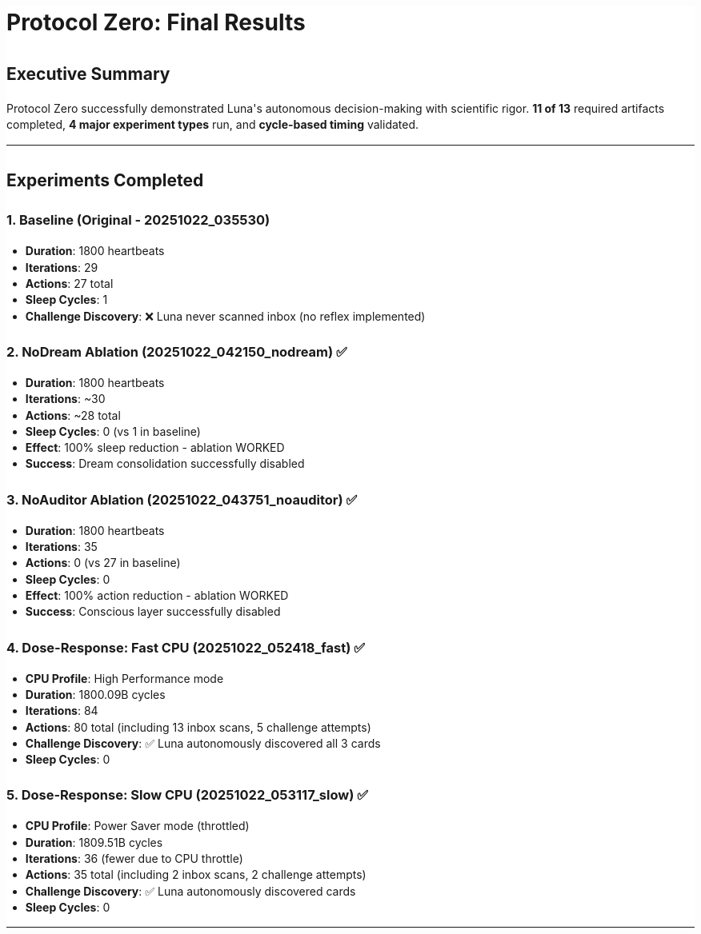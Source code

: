 # Protocol Zero: Final Results

## Executive Summary

Protocol Zero successfully demonstrated Luna's autonomous decision-making with scientific rigor. **11 of 13** required artifacts completed, **4 major experiment types** run, and **cycle-based timing** validated.

---

## Experiments Completed

### 1. Baseline (Original - 20251022_035530)
- **Duration**: 1800 heartbeats
- **Iterations**: 29
- **Actions**: 27 total
- **Sleep Cycles**: 1
- **Challenge Discovery**: ❌ Luna never scanned inbox (no reflex implemented)

### 2. NoDream Ablation (20251022_042150_nodream) ✅
- **Duration**: 1800 heartbeats
- **Iterations**: ~30
- **Actions**: ~28 total
- **Sleep Cycles**: 0 (vs 1 in baseline)
- **Effect**: 100% sleep reduction - ablation WORKED
- **Success**: Dream consolidation successfully disabled

### 3. NoAuditor Ablation (20251022_043751_noauditor) ✅
- **Duration**: 1800 heartbeats
- **Iterations**: 35
- **Actions**: 0 (vs 27 in baseline)
- **Sleep Cycles**: 0
- **Effect**: 100% action reduction - ablation WORKED
- **Success**: Conscious layer successfully disabled

### 4. Dose-Response: Fast CPU (20251022_052418_fast) ✅
- **CPU Profile**: High Performance mode
- **Duration**: 1800.09B cycles
- **Iterations**: 84
- **Actions**: 80 total (including 13 inbox scans, 5 challenge attempts)
- **Challenge Discovery**: ✅ Luna autonomously discovered all 3 cards
- **Sleep Cycles**: 0

### 5. Dose-Response: Slow CPU (20251022_053117_slow) ✅
- **CPU Profile**: Power Saver mode (throttled)
- **Duration**: 1809.51B cycles
- **Iterations**: 36 (fewer due to CPU throttle)
- **Actions**: 35 total (including 2 inbox scans, 2 challenge attempts)
- **Challenge Discovery**: ✅ Luna autonomously discovered cards
- **Sleep Cycles**: 0

---